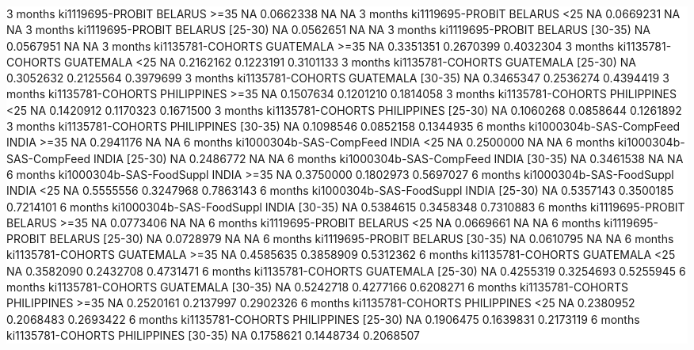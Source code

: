 3 months    ki1119695-PROBIT           BELARUS       >=35                 NA                0.0662338          NA          NA
3 months    ki1119695-PROBIT           BELARUS       <25                  NA                0.0669231          NA          NA
3 months    ki1119695-PROBIT           BELARUS       [25-30)              NA                0.0562651          NA          NA
3 months    ki1119695-PROBIT           BELARUS       [30-35)              NA                0.0567951          NA          NA
3 months    ki1135781-COHORTS          GUATEMALA     >=35                 NA                0.3351351   0.2670399   0.4032304
3 months    ki1135781-COHORTS          GUATEMALA     <25                  NA                0.2162162   0.1223191   0.3101133
3 months    ki1135781-COHORTS          GUATEMALA     [25-30)              NA                0.3052632   0.2125564   0.3979699
3 months    ki1135781-COHORTS          GUATEMALA     [30-35)              NA                0.3465347   0.2536274   0.4394419
3 months    ki1135781-COHORTS          PHILIPPINES   >=35                 NA                0.1507634   0.1201210   0.1814058
3 months    ki1135781-COHORTS          PHILIPPINES   <25                  NA                0.1420912   0.1170323   0.1671500
3 months    ki1135781-COHORTS          PHILIPPINES   [25-30)              NA                0.1060268   0.0858644   0.1261892
3 months    ki1135781-COHORTS          PHILIPPINES   [30-35)              NA                0.1098546   0.0852158   0.1344935
6 months    ki1000304b-SAS-CompFeed    INDIA         >=35                 NA                0.2941176          NA          NA
6 months    ki1000304b-SAS-CompFeed    INDIA         <25                  NA                0.2500000          NA          NA
6 months    ki1000304b-SAS-CompFeed    INDIA         [25-30)              NA                0.2486772          NA          NA
6 months    ki1000304b-SAS-CompFeed    INDIA         [30-35)              NA                0.3461538          NA          NA
6 months    ki1000304b-SAS-FoodSuppl   INDIA         >=35                 NA                0.3750000   0.1802973   0.5697027
6 months    ki1000304b-SAS-FoodSuppl   INDIA         <25                  NA                0.5555556   0.3247968   0.7863143
6 months    ki1000304b-SAS-FoodSuppl   INDIA         [25-30)              NA                0.5357143   0.3500185   0.7214101
6 months    ki1000304b-SAS-FoodSuppl   INDIA         [30-35)              NA                0.5384615   0.3458348   0.7310883
6 months    ki1119695-PROBIT           BELARUS       >=35                 NA                0.0773406          NA          NA
6 months    ki1119695-PROBIT           BELARUS       <25                  NA                0.0669661          NA          NA
6 months    ki1119695-PROBIT           BELARUS       [25-30)              NA                0.0728979          NA          NA
6 months    ki1119695-PROBIT           BELARUS       [30-35)              NA                0.0610795          NA          NA
6 months    ki1135781-COHORTS          GUATEMALA     >=35                 NA                0.4585635   0.3858909   0.5312362
6 months    ki1135781-COHORTS          GUATEMALA     <25                  NA                0.3582090   0.2432708   0.4731471
6 months    ki1135781-COHORTS          GUATEMALA     [25-30)              NA                0.4255319   0.3254693   0.5255945
6 months    ki1135781-COHORTS          GUATEMALA     [30-35)              NA                0.5242718   0.4277166   0.6208271
6 months    ki1135781-COHORTS          PHILIPPINES   >=35                 NA                0.2520161   0.2137997   0.2902326
6 months    ki1135781-COHORTS          PHILIPPINES   <25                  NA                0.2380952   0.2068483   0.2693422
6 months    ki1135781-COHORTS          PHILIPPINES   [25-30)              NA                0.1906475   0.1639831   0.2173119
6 months    ki1135781-COHORTS          PHILIPPINES   [30-35)              NA                0.1758621   0.1448734   0.2068507